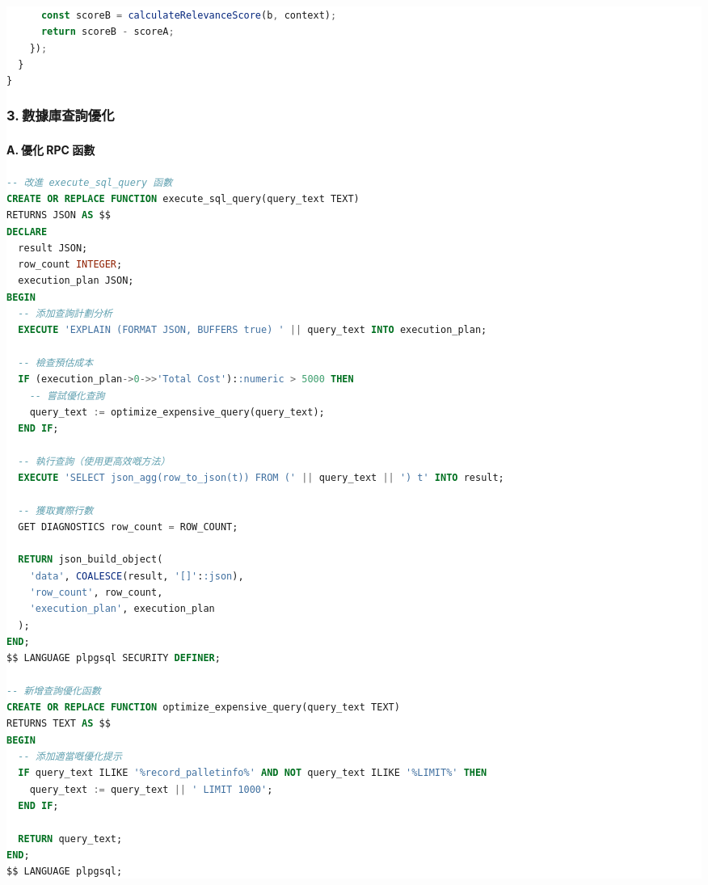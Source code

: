 ```typescript
      const scoreB = calculateRelevanceScore(b, context);
      return scoreB - scoreA;
    });
  }
}
```

### 3. 數據庫查詢優化

#### A. 優化 RPC 函數
```sql
-- 改進 execute_sql_query 函數
CREATE OR REPLACE FUNCTION execute_sql_query(query_text TEXT)
RETURNS JSON AS $$
DECLARE
  result JSON;
  row_count INTEGER;
  execution_plan JSON;
BEGIN
  -- 添加查詢計劃分析
  EXECUTE 'EXPLAIN (FORMAT JSON, BUFFERS true) ' || query_text INTO execution_plan;
  
  -- 檢查預估成本
  IF (execution_plan->0->>'Total Cost')::numeric > 5000 THEN
    -- 嘗試優化查詢
    query_text := optimize_expensive_query(query_text);
  END IF;
  
  -- 執行查詢（使用更高效嘅方法）
  EXECUTE 'SELECT json_agg(row_to_json(t)) FROM (' || query_text || ') t' INTO result;
  
  -- 獲取實際行數
  GET DIAGNOSTICS row_count = ROW_COUNT;
  
  RETURN json_build_object(
    'data', COALESCE(result, '[]'::json),
    'row_count', row_count,
    'execution_plan', execution_plan
  );
END;
$$ LANGUAGE plpgsql SECURITY DEFINER;

-- 新增查詢優化函數
CREATE OR REPLACE FUNCTION optimize_expensive_query(query_text TEXT)
RETURNS TEXT AS $$
BEGIN
  -- 添加適當嘅優化提示
  IF query_text ILIKE '%record_palletinfo%' AND NOT query_text ILIKE '%LIMIT%' THEN
    query_text := query_text || ' LIMIT 1000';
  END IF;
  
  RETURN query_text;
END;
$$ LANGUAGE plpgsql;
```
